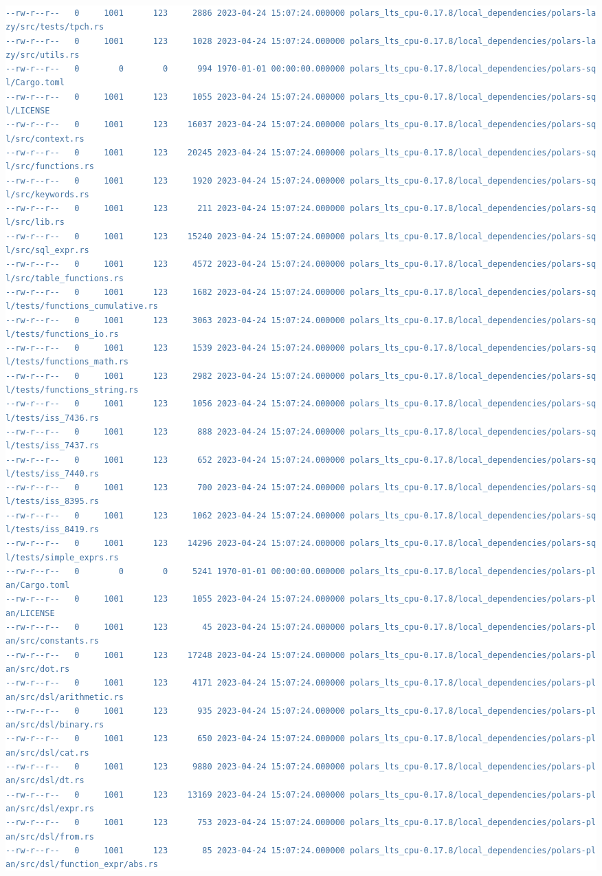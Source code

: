 ```diff
--rw-r--r--   0     1001      123     2886 2023-04-24 15:07:24.000000 polars_lts_cpu-0.17.8/local_dependencies/polars-lazy/src/tests/tpch.rs
--rw-r--r--   0     1001      123     1028 2023-04-24 15:07:24.000000 polars_lts_cpu-0.17.8/local_dependencies/polars-lazy/src/utils.rs
--rw-r--r--   0        0        0      994 1970-01-01 00:00:00.000000 polars_lts_cpu-0.17.8/local_dependencies/polars-sql/Cargo.toml
--rw-r--r--   0     1001      123     1055 2023-04-24 15:07:24.000000 polars_lts_cpu-0.17.8/local_dependencies/polars-sql/LICENSE
--rw-r--r--   0     1001      123    16037 2023-04-24 15:07:24.000000 polars_lts_cpu-0.17.8/local_dependencies/polars-sql/src/context.rs
--rw-r--r--   0     1001      123    20245 2023-04-24 15:07:24.000000 polars_lts_cpu-0.17.8/local_dependencies/polars-sql/src/functions.rs
--rw-r--r--   0     1001      123     1920 2023-04-24 15:07:24.000000 polars_lts_cpu-0.17.8/local_dependencies/polars-sql/src/keywords.rs
--rw-r--r--   0     1001      123      211 2023-04-24 15:07:24.000000 polars_lts_cpu-0.17.8/local_dependencies/polars-sql/src/lib.rs
--rw-r--r--   0     1001      123    15240 2023-04-24 15:07:24.000000 polars_lts_cpu-0.17.8/local_dependencies/polars-sql/src/sql_expr.rs
--rw-r--r--   0     1001      123     4572 2023-04-24 15:07:24.000000 polars_lts_cpu-0.17.8/local_dependencies/polars-sql/src/table_functions.rs
--rw-r--r--   0     1001      123     1682 2023-04-24 15:07:24.000000 polars_lts_cpu-0.17.8/local_dependencies/polars-sql/tests/functions_cumulative.rs
--rw-r--r--   0     1001      123     3063 2023-04-24 15:07:24.000000 polars_lts_cpu-0.17.8/local_dependencies/polars-sql/tests/functions_io.rs
--rw-r--r--   0     1001      123     1539 2023-04-24 15:07:24.000000 polars_lts_cpu-0.17.8/local_dependencies/polars-sql/tests/functions_math.rs
--rw-r--r--   0     1001      123     2982 2023-04-24 15:07:24.000000 polars_lts_cpu-0.17.8/local_dependencies/polars-sql/tests/functions_string.rs
--rw-r--r--   0     1001      123     1056 2023-04-24 15:07:24.000000 polars_lts_cpu-0.17.8/local_dependencies/polars-sql/tests/iss_7436.rs
--rw-r--r--   0     1001      123      888 2023-04-24 15:07:24.000000 polars_lts_cpu-0.17.8/local_dependencies/polars-sql/tests/iss_7437.rs
--rw-r--r--   0     1001      123      652 2023-04-24 15:07:24.000000 polars_lts_cpu-0.17.8/local_dependencies/polars-sql/tests/iss_7440.rs
--rw-r--r--   0     1001      123      700 2023-04-24 15:07:24.000000 polars_lts_cpu-0.17.8/local_dependencies/polars-sql/tests/iss_8395.rs
--rw-r--r--   0     1001      123     1062 2023-04-24 15:07:24.000000 polars_lts_cpu-0.17.8/local_dependencies/polars-sql/tests/iss_8419.rs
--rw-r--r--   0     1001      123    14296 2023-04-24 15:07:24.000000 polars_lts_cpu-0.17.8/local_dependencies/polars-sql/tests/simple_exprs.rs
--rw-r--r--   0        0        0     5241 1970-01-01 00:00:00.000000 polars_lts_cpu-0.17.8/local_dependencies/polars-plan/Cargo.toml
--rw-r--r--   0     1001      123     1055 2023-04-24 15:07:24.000000 polars_lts_cpu-0.17.8/local_dependencies/polars-plan/LICENSE
--rw-r--r--   0     1001      123       45 2023-04-24 15:07:24.000000 polars_lts_cpu-0.17.8/local_dependencies/polars-plan/src/constants.rs
--rw-r--r--   0     1001      123    17248 2023-04-24 15:07:24.000000 polars_lts_cpu-0.17.8/local_dependencies/polars-plan/src/dot.rs
--rw-r--r--   0     1001      123     4171 2023-04-24 15:07:24.000000 polars_lts_cpu-0.17.8/local_dependencies/polars-plan/src/dsl/arithmetic.rs
--rw-r--r--   0     1001      123      935 2023-04-24 15:07:24.000000 polars_lts_cpu-0.17.8/local_dependencies/polars-plan/src/dsl/binary.rs
--rw-r--r--   0     1001      123      650 2023-04-24 15:07:24.000000 polars_lts_cpu-0.17.8/local_dependencies/polars-plan/src/dsl/cat.rs
--rw-r--r--   0     1001      123     9880 2023-04-24 15:07:24.000000 polars_lts_cpu-0.17.8/local_dependencies/polars-plan/src/dsl/dt.rs
--rw-r--r--   0     1001      123    13169 2023-04-24 15:07:24.000000 polars_lts_cpu-0.17.8/local_dependencies/polars-plan/src/dsl/expr.rs
--rw-r--r--   0     1001      123      753 2023-04-24 15:07:24.000000 polars_lts_cpu-0.17.8/local_dependencies/polars-plan/src/dsl/from.rs
--rw-r--r--   0     1001      123       85 2023-04-24 15:07:24.000000 polars_lts_cpu-0.17.8/local_dependencies/polars-plan/src/dsl/function_expr/abs.rs
```